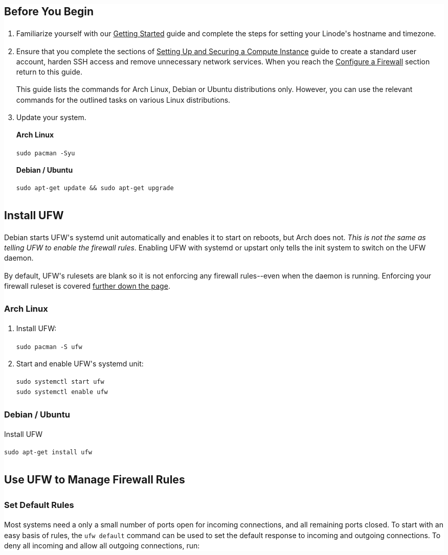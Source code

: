 ## Before You Begin

1.  Familiarize yourself with our [Getting Started](/docs/products/platform/get-started/) guide and complete the steps for setting your Linode's hostname and timezone.

1.  Ensure that you complete the sections of [Setting Up and Securing a Compute Instance](/docs/products/compute/compute-instances/guides/set-up-and-secure/) guide to create a standard user account, harden SSH access and remove unnecessary network services. When you reach the [Configure a Firewall](/docs/products/compute/compute-instances/guides/set-up-and-secure/#configure-a-firewall) section return to this guide.

    This guide lists the commands for Arch Linux, Debian or Ubuntu distributions only. However, you can use the relevant commands for the outlined tasks on various Linux distributions.

1.  Update your system.

    **Arch Linux**

        sudo pacman -Syu

    **Debian / Ubuntu**

        sudo apt-get update && sudo apt-get upgrade

## Install UFW

Debian starts UFW's systemd unit automatically and enables it to start on reboots, but Arch does not. *This is not the same as telling UFW to enable the firewall rules*. Enabling UFW with systemd or upstart only tells the init system to switch on the UFW daemon.

By default, UFW's rulesets are blank so it is not enforcing any firewall rules--even when the daemon is running. Enforcing your firewall ruleset is covered [further down the page](#enable-the-firewall).

### Arch Linux

1.  Install UFW:

        sudo pacman -S ufw

2.  Start and enable UFW's systemd unit:

        sudo systemctl start ufw
        sudo systemctl enable ufw

### Debian / Ubuntu

Install UFW

    sudo apt-get install ufw

## Use UFW to Manage Firewall Rules

### Set Default Rules

Most systems need a only a small number of ports open for incoming connections, and all remaining ports closed. To start with an easy basis of rules, the `ufw default` command can be used to set the default response to incoming and outgoing connections. To deny all incoming and allow all outgoing connections, run:
